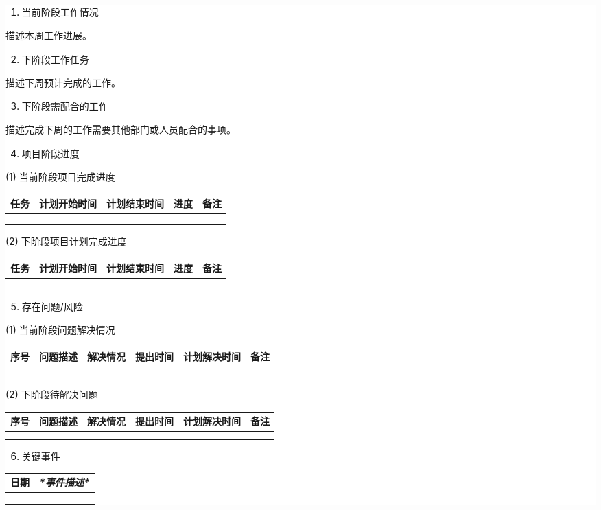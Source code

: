 1. 当前阶段工作情况

描述本周工作进展。

2. 下阶段工作任务

描述下周预计完成的工作。

3. 下阶段需配合的工作

描述完成下周的工作需要其他部门或人员配合的事项。

4. 项目阶段进度

(1) 当前阶段项目完成进度

| **任务** | **计划开始时间** | **计划结束时间** | **进度** | **备注** |
| -------- | ---------------- | ---------------- | -------- | -------- |
|          |                  |                  |          |          |
|          |                  |                  |          |          |
|          |                  |                  |          |          |

(2) 下阶段项目计划完成进度

| **任务** | **计划开始时间** | **计划结束时间** | **进度** | **备注** |
| -------- | ---------------- | ---------------- | -------- | -------- |
|          |                  |                  |          |          |
|          |                  |                  |          |          |
|          |                  |                  |          |          |

5. 存在问题/风险

(1) 当前阶段问题解决情况

| **序号** | **问题描述** | **解决情况** | **提出时间** | **计划解决时间** | **备注** |
| -------- | ------------ | ------------ | ------------ | ---------------- | -------- |
|          |              |              |              |                  |          |
|          |              |              |              |                  |          |
|          |              |              |              |                  |          |

(2) 下阶段待解决问题

| **序号** | **问题描述** | **解决情况** | **提出时间** | **计划解决时间** | **备注** |
| -------- | ------------ | ------------ | ------------ | ---------------- | -------- |
|          |              |              |              |                  |          |
|          |              |              |              |                  |          |

6. 关键事件

| **日期** | ***\*事件描述\**** |
| -------- | ------------------ |
|          |                    |
|          |                    |
|          |                    |
